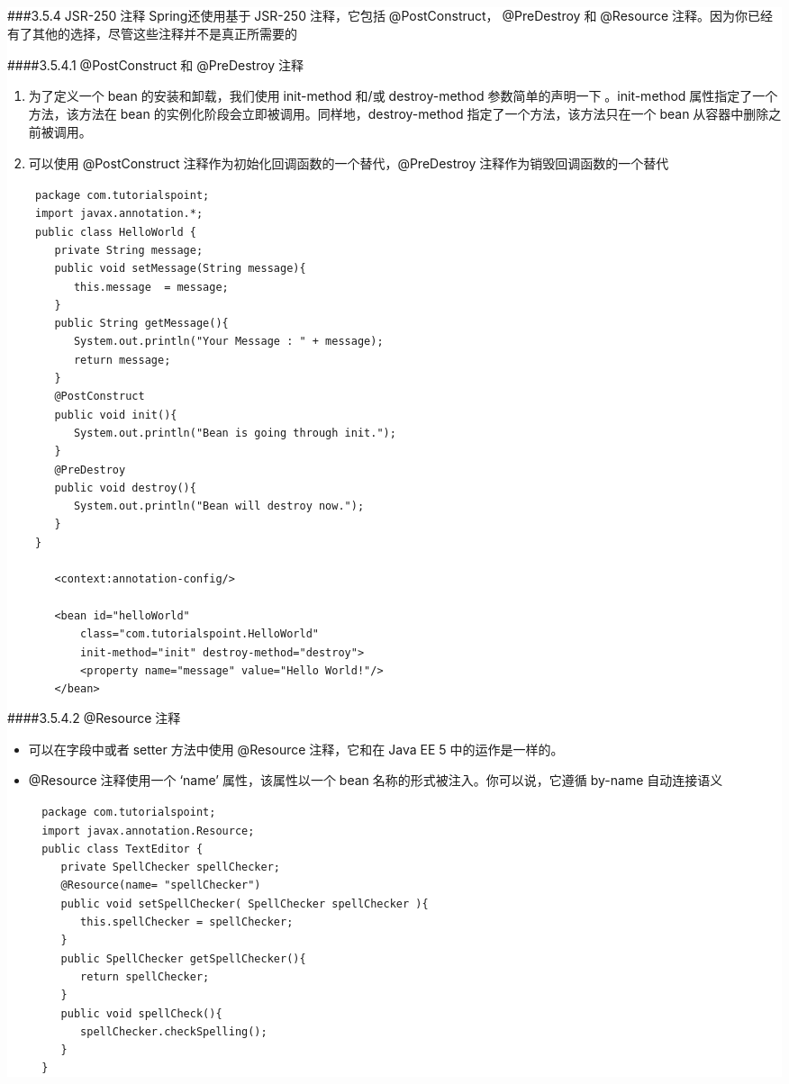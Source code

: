 
###3.5.4 JSR-250 注释 
Spring还使用基于 JSR-250 注释，它包括 @PostConstruct， @PreDestroy 和 @Resource 注释。因为你已经有了其他的选择，尽管这些注释并不是真正所需要的

####3.5.4.1 @PostConstruct 和 @PreDestroy 注释


1. 为了定义一个 bean 的安装和卸载，我们使用 init-method 和/或 destroy-method 参数简单的声明一下 。init-method 属性指定了一个方法，该方法在 bean 的实例化阶段会立即被调用。同样地，destroy-method 指定了一个方法，该方法只在一个 bean 从容器中删除之前被调用。

1. 可以使用 @PostConstruct 注释作为初始化回调函数的一个替代，@PreDestroy 注释作为销毁回调函数的一个替代

        package com.tutorialspoint;
        import javax.annotation.*;
        public class HelloWorld {
           private String message;
           public void setMessage(String message){
              this.message  = message;
           }
           public String getMessage(){
              System.out.println("Your Message : " + message);
              return message;
           }
           @PostConstruct
           public void init(){
              System.out.println("Bean is going through init.");
           }
           @PreDestroy
           public void destroy(){
              System.out.println("Bean will destroy now.");
           }
        }

           <context:annotation-config/>
        
           <bean id="helloWorld" 
               class="com.tutorialspoint.HelloWorld"
               init-method="init" destroy-method="destroy">
               <property name="message" value="Hello World!"/>
           </bean>

####3.5.4.2 @Resource 注释


- 可以在字段中或者 setter 方法中使用 @Resource 注释，它和在 Java EE 5 中的运作是一样的。


- @Resource 注释使用一个 ‘name’ 属性，该属性以一个 bean 名称的形式被注入。你可以说，它遵循 by-name 自动连接语义
        
        package com.tutorialspoint;
        import javax.annotation.Resource;
        public class TextEditor {
           private SpellChecker spellChecker;
           @Resource(name= "spellChecker")
           public void setSpellChecker( SpellChecker spellChecker ){
              this.spellChecker = spellChecker;
           }
           public SpellChecker getSpellChecker(){
              return spellChecker;
           }
           public void spellCheck(){
              spellChecker.checkSpelling();
           }
        }
